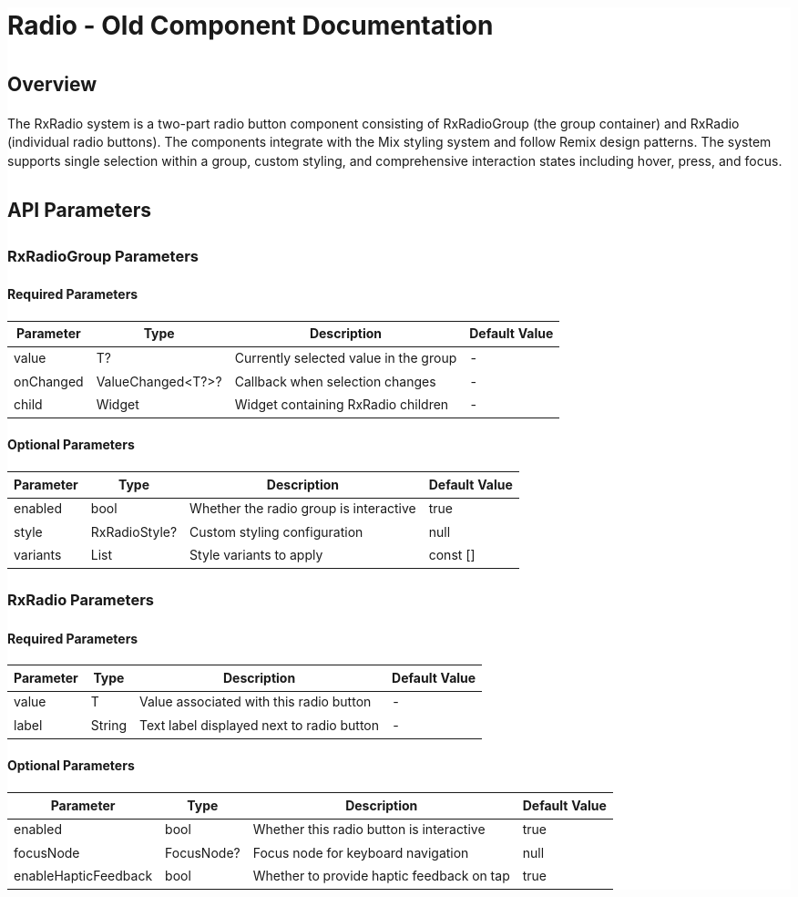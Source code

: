 # Radio - Old Component Documentation

## Overview
The RxRadio system is a two-part radio button component consisting of RxRadioGroup (the group container) and RxRadio (individual radio buttons). The components integrate with the Mix styling system and follow Remix design patterns. The system supports single selection within a group, custom styling, and comprehensive interaction states including hover, press, and focus.

## API Parameters

### RxRadioGroup Parameters

#### Required Parameters
| Parameter | Type | Description | Default Value |
|-----------|------|-------------|---------------|
| value | T? | Currently selected value in the group | - |
| onChanged | ValueChanged<T?>? | Callback when selection changes | - |
| child | Widget | Widget containing RxRadio children | - |

#### Optional Parameters
| Parameter | Type | Description | Default Value |
|-----------|------|-------------|---------------|
| enabled | bool | Whether the radio group is interactive | true |
| style | RxRadioStyle? | Custom styling configuration | null |
| variants | List<Variant> | Style variants to apply | const [] |

### RxRadio Parameters

#### Required Parameters
| Parameter | Type | Description | Default Value |
|-----------|------|-------------|---------------|
| value | T | Value associated with this radio button | - |
| label | String | Text label displayed next to radio button | - |

#### Optional Parameters
| Parameter | Type | Description | Default Value |
|-----------|------|-------------|---------------|
| enabled | bool | Whether this radio button is interactive | true |
| focusNode | FocusNode? | Focus node for keyboard navigation | null |
| enableHapticFeedback | bool | Whether to provide haptic feedback on tap | true |
